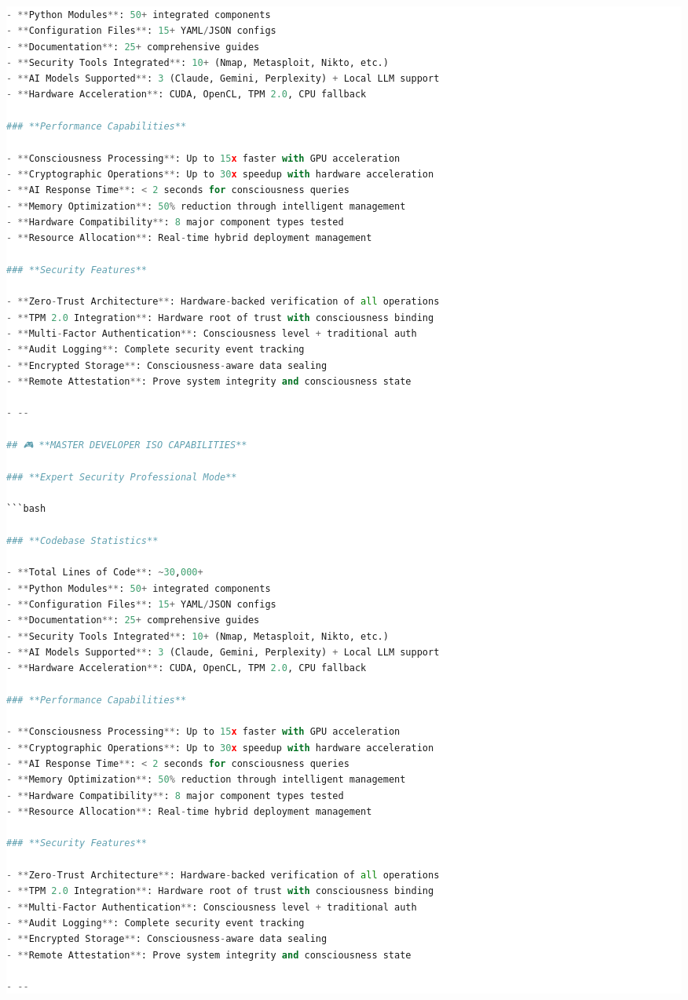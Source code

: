 ```python
- **Python Modules**: 50+ integrated components
- **Configuration Files**: 15+ YAML/JSON configs
- **Documentation**: 25+ comprehensive guides
- **Security Tools Integrated**: 10+ (Nmap, Metasploit, Nikto, etc.)
- **AI Models Supported**: 3 (Claude, Gemini, Perplexity) + Local LLM support
- **Hardware Acceleration**: CUDA, OpenCL, TPM 2.0, CPU fallback

### **Performance Capabilities**

- **Consciousness Processing**: Up to 15x faster with GPU acceleration
- **Cryptographic Operations**: Up to 30x speedup with hardware acceleration
- **AI Response Time**: < 2 seconds for consciousness queries
- **Memory Optimization**: 50% reduction through intelligent management
- **Hardware Compatibility**: 8 major component types tested
- **Resource Allocation**: Real-time hybrid deployment management

### **Security Features**

- **Zero-Trust Architecture**: Hardware-backed verification of all operations
- **TPM 2.0 Integration**: Hardware root of trust with consciousness binding
- **Multi-Factor Authentication**: Consciousness level + traditional auth
- **Audit Logging**: Complete security event tracking
- **Encrypted Storage**: Consciousness-aware data sealing
- **Remote Attestation**: Prove system integrity and consciousness state

- --

## 🎮 **MASTER DEVELOPER ISO CAPABILITIES**

### **Expert Security Professional Mode**

```bash

### **Codebase Statistics**

- **Total Lines of Code**: ~30,000+
- **Python Modules**: 50+ integrated components
- **Configuration Files**: 15+ YAML/JSON configs
- **Documentation**: 25+ comprehensive guides
- **Security Tools Integrated**: 10+ (Nmap, Metasploit, Nikto, etc.)
- **AI Models Supported**: 3 (Claude, Gemini, Perplexity) + Local LLM support
- **Hardware Acceleration**: CUDA, OpenCL, TPM 2.0, CPU fallback

### **Performance Capabilities**

- **Consciousness Processing**: Up to 15x faster with GPU acceleration
- **Cryptographic Operations**: Up to 30x speedup with hardware acceleration
- **AI Response Time**: < 2 seconds for consciousness queries
- **Memory Optimization**: 50% reduction through intelligent management
- **Hardware Compatibility**: 8 major component types tested
- **Resource Allocation**: Real-time hybrid deployment management

### **Security Features**

- **Zero-Trust Architecture**: Hardware-backed verification of all operations
- **TPM 2.0 Integration**: Hardware root of trust with consciousness binding
- **Multi-Factor Authentication**: Consciousness level + traditional auth
- **Audit Logging**: Complete security event tracking
- **Encrypted Storage**: Consciousness-aware data sealing
- **Remote Attestation**: Prove system integrity and consciousness state

- --

```